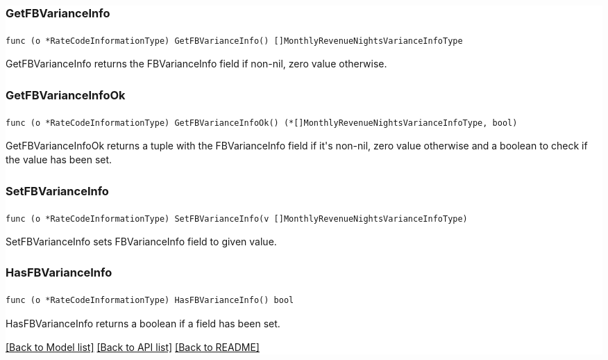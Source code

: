 ### GetFBVarianceInfo

`func (o *RateCodeInformationType) GetFBVarianceInfo() []MonthlyRevenueNightsVarianceInfoType`

GetFBVarianceInfo returns the FBVarianceInfo field if non-nil, zero value otherwise.

### GetFBVarianceInfoOk

`func (o *RateCodeInformationType) GetFBVarianceInfoOk() (*[]MonthlyRevenueNightsVarianceInfoType, bool)`

GetFBVarianceInfoOk returns a tuple with the FBVarianceInfo field if it's non-nil, zero value otherwise
and a boolean to check if the value has been set.

### SetFBVarianceInfo

`func (o *RateCodeInformationType) SetFBVarianceInfo(v []MonthlyRevenueNightsVarianceInfoType)`

SetFBVarianceInfo sets FBVarianceInfo field to given value.

### HasFBVarianceInfo

`func (o *RateCodeInformationType) HasFBVarianceInfo() bool`

HasFBVarianceInfo returns a boolean if a field has been set.


[[Back to Model list]](../README.md#documentation-for-models) [[Back to API list]](../README.md#documentation-for-api-endpoints) [[Back to README]](../README.md)


